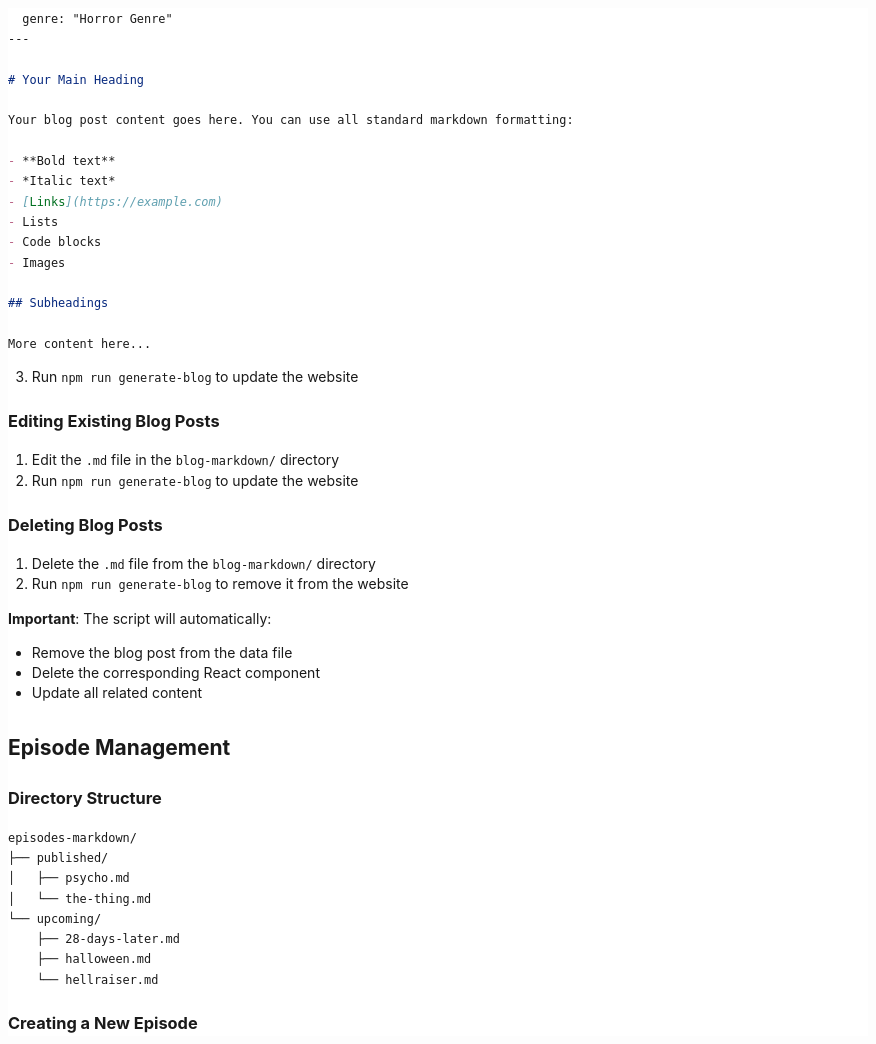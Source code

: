 ```markdown
  genre: "Horror Genre"
---

# Your Main Heading

Your blog post content goes here. You can use all standard markdown formatting:

- **Bold text**
- *Italic text*
- [Links](https://example.com)
- Lists
- Code blocks
- Images

## Subheadings

More content here...
```

3. Run `npm run generate-blog` to update the website

### Editing Existing Blog Posts

1. Edit the `.md` file in the `blog-markdown/` directory
2. Run `npm run generate-blog` to update the website

### Deleting Blog Posts

1. Delete the `.md` file from the `blog-markdown/` directory
2. Run `npm run generate-blog` to remove it from the website

**Important**: The script will automatically:
- Remove the blog post from the data file
- Delete the corresponding React component
- Update all related content

## Episode Management

### Directory Structure
```
episodes-markdown/
├── published/
│   ├── psycho.md
│   └── the-thing.md
└── upcoming/
    ├── 28-days-later.md
    ├── halloween.md
    └── hellraiser.md
```

### Creating a New Episode

